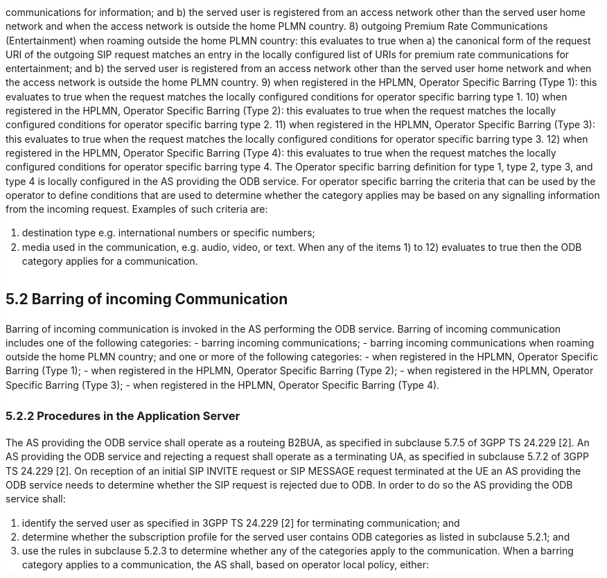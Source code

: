 communications for information; and
b) the served user is registered from an access network other than the served
user home network and when the access network is outside the home PLMN
country.
8) outgoing Premium Rate Communications (Entertainment) when roaming outside
the home PLMN country: this evaluates to true when
a) the canonical form of the request URI of the outgoing SIP request matches
an entry in the locally configured list of URIs for premium rate
communications for entertainment; and
b) the served user is registered from an access network other than the served
user home network and when the access network is outside the home PLMN
country.
9) when registered in the HPLMN, Operator Specific Barring (Type 1): this
evaluates to true when the request matches the locally configured conditions
for operator specific barring type 1.
10) when registered in the HPLMN, Operator Specific Barring (Type 2): this
evaluates to true when the request matches the locally configured conditions
for operator specific barring type 2.
11) when registered in the HPLMN, Operator Specific Barring (Type 3): this
evaluates to true when the request matches the locally configured conditions
for operator specific barring type 3.
12) when registered in the HPLMN, Operator Specific Barring (Type 4): this
evaluates to true when the request matches the locally configured conditions
for operator specific barring type 4.
The Operator specific barring definition for type 1, type 2, type 3, and type
4 is locally configured in the AS providing the ODB service. For operator
specific barring the criteria that can be used by the operator to define
conditions that are used to determine whether the category applies may be
based on any signalling information from the incoming request. Examples of
such criteria are:
1) destination type e.g. international numbers or specific numbers;
2) media used in the communication, e.g. audio, video, or text.
When any of the items 1) to 12) evaluates to true then the ODB category
applies for a communication.
## 5.2 Barring of incoming Communication
Barring of incoming communication is invoked in the AS performing the ODB
service.
Barring of incoming communication includes one of the following categories:
\- barring incoming communications;
\- barring incoming communications when roaming outside the home PLMN country;
and one or more of the following categories:
\- when registered in the HPLMN, Operator Specific Barring (Type 1);
\- when registered in the HPLMN, Operator Specific Barring (Type 2);
\- when registered in the HPLMN, Operator Specific Barring (Type 3);
\- when registered in the HPLMN, Operator Specific Barring (Type 4).
### 5.2.2 Procedures in the Application Server
The AS providing the ODB service shall operate as a routeing B2BUA, as
specified in subclause 5.7.5 of 3GPP TS 24.229 [2]. An AS providing the ODB
service and rejecting a request shall operate as a terminating UA, as
specified in subclause 5.7.2 of 3GPP TS 24.229 [2].
On reception of an initial SIP INVITE request or SIP MESSAGE request
terminated at the UE an AS providing the ODB service needs to determine
whether the SIP request is rejected due to ODB. In order to do so the AS
providing the ODB service shall:
1) identify the served user as specified in 3GPP TS 24.229 [2] for terminating
communication; and
2) determine whether the subscription profile for the served user contains ODB
categories as listed in subclause 5.2.1; and
3) use the rules in subclause 5.2.3 to determine whether any of the categories
apply to the communication.
When a barring category applies to a communication, the AS shall, based on
operator local policy, either: